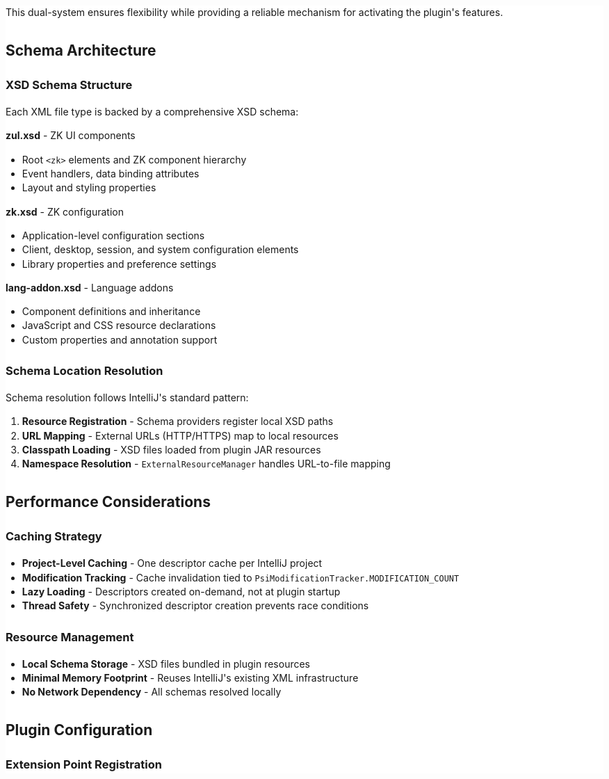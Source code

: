 This dual-system ensures flexibility while providing a reliable mechanism for activating the plugin's features.

## Schema Architecture

### XSD Schema Structure

Each XML file type is backed by a comprehensive XSD schema:

**zul.xsd** - ZK UI components
- Root `<zk>` elements and ZK component hierarchy
- Event handlers, data binding attributes
- Layout and styling properties

**zk.xsd** - ZK configuration
- Application-level configuration sections
- Client, desktop, session, and system configuration elements
- Library properties and preference settings

**lang-addon.xsd** - Language addons
- Component definitions and inheritance
- JavaScript and CSS resource declarations
- Custom properties and annotation support

### Schema Location Resolution

Schema resolution follows IntelliJ's standard pattern:

1. **Resource Registration** - Schema providers register local XSD paths
2. **URL Mapping** - External URLs (HTTP/HTTPS) map to local resources
3. **Classpath Loading** - XSD files loaded from plugin JAR resources
4. **Namespace Resolution** - `ExternalResourceManager` handles URL-to-file mapping

## Performance Considerations

### Caching Strategy

- **Project-Level Caching** - One descriptor cache per IntelliJ project
- **Modification Tracking** - Cache invalidation tied to `PsiModificationTracker.MODIFICATION_COUNT`
- **Lazy Loading** - Descriptors created on-demand, not at plugin startup
- **Thread Safety** - Synchronized descriptor creation prevents race conditions

### Resource Management

- **Local Schema Storage** - XSD files bundled in plugin resources
- **Minimal Memory Footprint** - Reuses IntelliJ's existing XML infrastructure
- **No Network Dependency** - All schemas resolved locally

## Plugin Configuration

### Extension Point Registration
